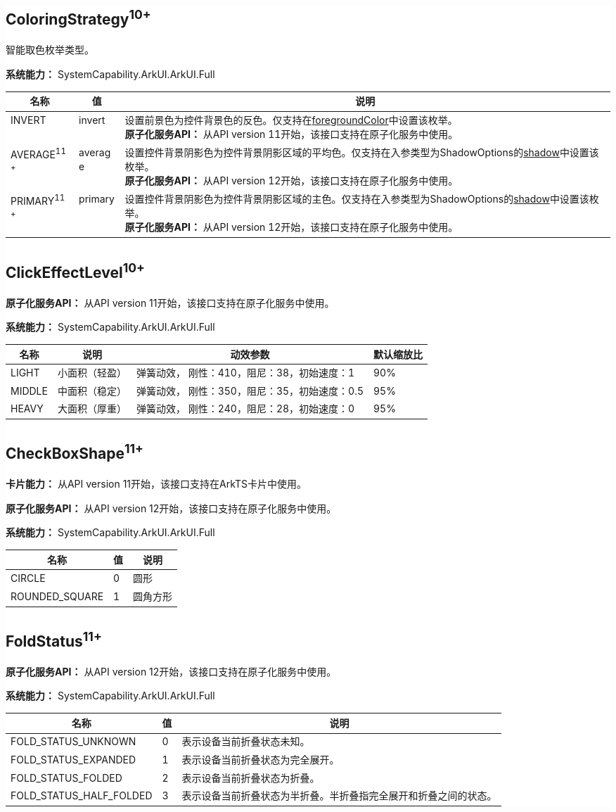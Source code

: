 ## ColoringStrategy<sup>10+</sup>

智能取色枚举类型。

**系统能力：** SystemCapability.ArkUI.ArkUI.Full

| 名称     | 值 | 说明              |
| ------ | --- | --------------- |
| INVERT | invert | 设置前景色为控件背景色的反色。仅支持在[foregroundColor](ts-universal-attributes-foreground-color.md#foregroundcolor)中设置该枚举。<br/>**原子化服务API：** 从API version 11开始，该接口支持在原子化服务中使用。 |
| AVERAGE<sup>11+</sup> | average | 设置控件背景阴影色为控件背景阴影区域的平均色。仅支持在入参类型为ShadowOptions的[shadow](ts-universal-attributes-image-effect.md#shadow)中设置该枚举。<br/>**原子化服务API：** 从API version 12开始，该接口支持在原子化服务中使用。 |
| PRIMARY<sup>11+</sup> | primary | 设置控件背景阴影色为控件背景阴影区域的主色。仅支持在入参类型为ShadowOptions的[shadow](ts-universal-attributes-image-effect.md#shadow)中设置该枚举。<br/>**原子化服务API：** 从API version 12开始，该接口支持在原子化服务中使用。 |

## ClickEffectLevel<sup>10+</sup>

**原子化服务API：** 从API version 11开始，该接口支持在原子化服务中使用。

**系统能力：** SystemCapability.ArkUI.ArkUI.Full

| 名称   | 说明               | 动效参数                          | 默认缩放比                     |
| ------ | --------------------------------- | --------------------------------- | --------------------------------- |
| LIGHT  | 小面积（轻盈） | 弹簧动效， 刚性：410，阻尼：38，初始速度：1 | 90% |
| MIDDLE | 中面积（稳定） | 弹簧动效， 刚性：350，阻尼：35，初始速度：0.5 | 95% |
| HEAVY  | 大面积（厚重） | 弹簧动效， 刚性：240，阻尼：28，初始速度：0 | 95% |

## CheckBoxShape<sup>11+</sup>

**卡片能力：** 从API version 11开始，该接口支持在ArkTS卡片中使用。

**原子化服务API：** 从API version 12开始，该接口支持在原子化服务中使用。

**系统能力：** SystemCapability.ArkUI.ArkUI.Full

| 名称           | 值   | 说明     |
| -------------- | ---- | -------- |
| CIRCLE         | 0    | 圆形     |
| ROUNDED_SQUARE | 1    | 圆角方形 |

## FoldStatus<sup>11+</sup>

**原子化服务API：** 从API version 12开始，该接口支持在原子化服务中使用。

**系统能力：** SystemCapability.ArkUI.ArkUI.Full

| 名称                      |值| 说明         |
| ----------------------  |----|---------- |
| FOLD_STATUS_UNKNOWN     |0|表示设备当前折叠状态未知。 |
| FOLD_STATUS_EXPANDED    |1| 表示设备当前折叠状态为完全展开。   |
| FOLD_STATUS_FOLDED      |2|表示设备当前折叠状态为折叠。   |
| FOLD_STATUS_HALF_FOLDED |3| 表示设备当前折叠状态为半折叠。半折叠指完全展开和折叠之间的状态。|
